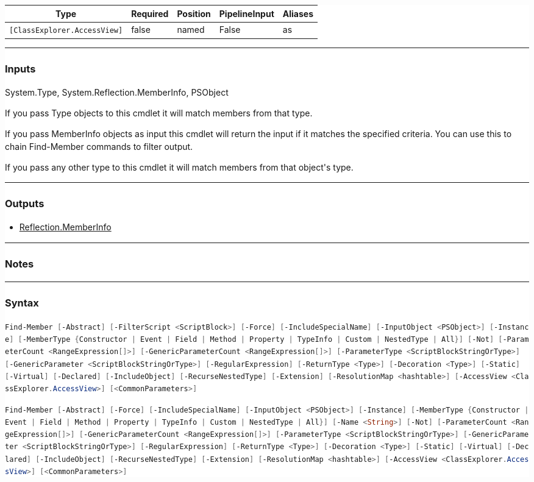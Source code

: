 |Type                        |Required|Position|PipelineInput|Aliases|
|----------------------------|--------|--------|-------------|-------|
|`[ClassExplorer.AccessView]`|false   |named   |False        |as     |

---

### Inputs
System.Type, System.Reflection.MemberInfo, PSObject

If you pass Type objects to this cmdlet it will match members from that type.

If you pass MemberInfo objects as input this cmdlet will return the input if it matches the specified criteria.  You can use this to chain Find-Member commands to filter output.

If you pass any other type to this cmdlet it will match members from that object's type.

---

### Outputs
* [Reflection.MemberInfo](https://learn.microsoft.com/en-us/dotnet/api/System.Reflection.MemberInfo)

---

### Notes

---

### Syntax
```PowerShell
Find-Member [-Abstract] [-FilterScript <ScriptBlock>] [-Force] [-IncludeSpecialName] [-InputObject <PSObject>] [-Instance] [-MemberType {Constructor | Event | Field | Method | Property | TypeInfo | Custom | NestedType | All}] [-Not] [-ParameterCount <RangeExpression[]>] [-GenericParameterCount <RangeExpression[]>] [-ParameterType <ScriptBlockStringOrType>] [-GenericParameter <ScriptBlockStringOrType>] [-RegularExpression] [-ReturnType <Type>] [-Decoration <Type>] [-Static] [-Virtual] [-Declared] [-IncludeObject] [-RecurseNestedType] [-Extension] [-ResolutionMap <hashtable>] [-AccessView <ClassExplorer.AccessView>] [<CommonParameters>]
```
```PowerShell
Find-Member [-Abstract] [-Force] [-IncludeSpecialName] [-InputObject <PSObject>] [-Instance] [-MemberType {Constructor | Event | Field | Method | Property | TypeInfo | Custom | NestedType | All}] [-Name <String>] [-Not] [-ParameterCount <RangeExpression[]>] [-GenericParameterCount <RangeExpression[]>] [-ParameterType <ScriptBlockStringOrType>] [-GenericParameter <ScriptBlockStringOrType>] [-RegularExpression] [-ReturnType <Type>] [-Decoration <Type>] [-Static] [-Virtual] [-Declared] [-IncludeObject] [-RecurseNestedType] [-Extension] [-ResolutionMap <hashtable>] [-AccessView <ClassExplorer.AccessView>] [<CommonParameters>]
```
